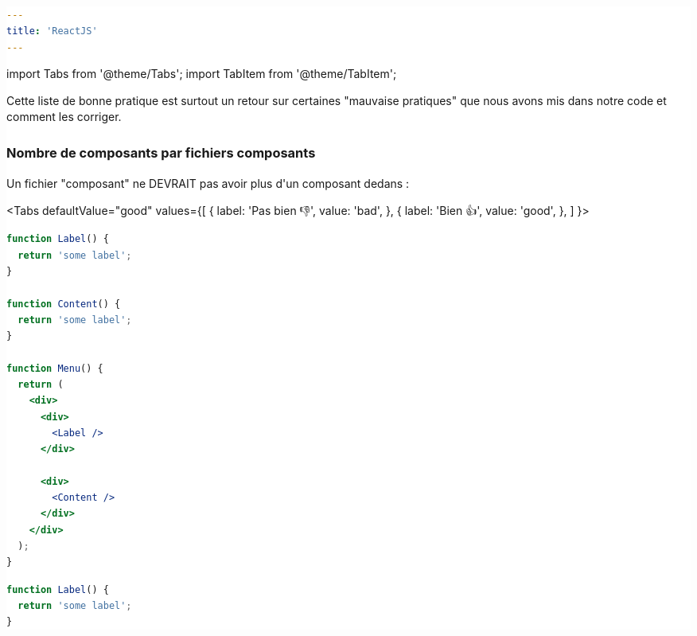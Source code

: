```yaml
---
title: 'ReactJS'
---
```


import Tabs from '@theme/Tabs';
import TabItem from '@theme/TabItem';

Cette liste de bonne pratique est surtout un retour sur certaines "mauvaise pratiques" que nous avons mis dans notre code et comment les corriger.

### Nombre de composants par fichiers composants

Un fichier "composant" ne DEVRAIT pas avoir plus d'un composant dedans :

<Tabs
defaultValue="good"
values={[
{ label: 'Pas bien 👎', value: 'bad', },
{ label: 'Bien 👍', value: 'good', },
]
}>
<TabItem value="bad">

```jsx title="/src/components/Menu.js"
function Label() {
  return 'some label';
}

function Content() {
  return 'some label';
}

function Menu() {
  return (
    <div>
      <div>
        <Label />
      </div>

      <div>
        <Content />
      </div>
    </div>
  );
}
```

</TabItem>
<TabItem value="good">

```jsx title="/src/components/Menu/Content.js"
function Label() {
  return 'some label';
}
```
